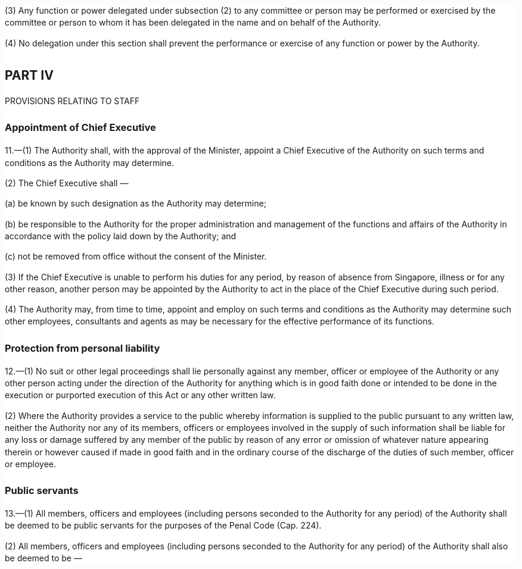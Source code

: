 (3) Any function or power delegated under subsection (2) to any committee or person may be performed or exercised by the committee or person to whom it has been delegated in the name and on behalf of the Authority.

(4) No delegation under this section shall prevent the performance or exercise of any function or power by the Authority.

## PART IV

PROVISIONS RELATING TO STAFF

### Appointment of Chief Executive

11\.—(1) The Authority shall, with the approval of the Minister, appoint a Chief Executive of the Authority on such terms and conditions as the Authority may determine.

(2) The Chief Executive shall —

(a) be known by such designation as the Authority may determine;

(b) be responsible to the Authority for the proper administration and management of the functions and affairs of the Authority in accordance with the policy laid down by the Authority; and

(c) not be removed from office without the consent of the Minister.

(3) If the Chief Executive is unable to perform his duties for any period, by reason of absence from Singapore, illness or for any other reason, another person may be appointed by the Authority to act in the place of the Chief Executive during such period.

(4) The Authority may, from time to time, appoint and employ on such terms and conditions as the Authority may determine such other employees, consultants and agents as may be necessary for the effective performance of its functions.

### Protection from personal liability

12\.—(1) No suit or other legal proceedings shall lie personally against any member, officer or employee of the Authority or any other person acting under the direction of the Authority for anything which is in good faith done or intended to be done in the execution or purported execution of this Act or any other written law.

(2) Where the Authority provides a service to the public whereby information is supplied to the public pursuant to any written law, neither the Authority nor any of its members, officers or employees involved in the supply of such information shall be liable for any loss or damage suffered by any member of the public by reason of any error or omission of whatever nature appearing therein or however caused if made in good faith and in the ordinary course of the discharge of the duties of such member, officer or employee.

### Public servants

13\.—(1) All members, officers and employees (including persons seconded to the Authority for any period) of the Authority shall be deemed to be public servants for the purposes of the Penal Code (Cap. 224).

(2) All members, officers and employees (including persons seconded to the Authority for any period) of the Authority shall also be deemed to be —
